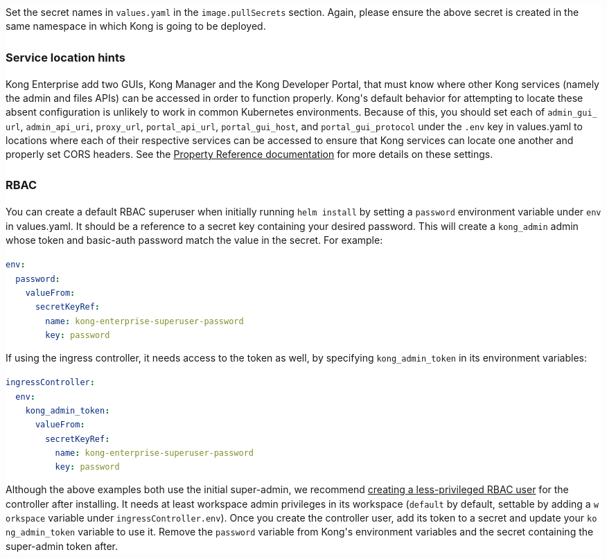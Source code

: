 Set the secret names in `values.yaml` in the `image.pullSecrets` section.
Again, please ensure the above secret is created in the same namespace in which
Kong is going to be deployed.

### Service location hints

Kong Enterprise add two GUIs, Kong Manager and the Kong Developer Portal, that
must know where other Kong services (namely the admin and files APIs) can be
accessed in order to function properly. Kong's default behavior for attempting
to locate these absent configuration is unlikely to work in common Kubernetes
environments. Because of this, you should set each of `admin_gui_url`,
`admin_api_uri`, `proxy_url`, `portal_api_url`, `portal_gui_host`, and
`portal_gui_protocol` under the `.env` key in values.yaml to locations where
each of their respective services can be accessed to ensure that Kong services
can locate one another and properly set CORS headers. See the
[Property Reference documentation](https://docs.konghq.com/enterprise/latest/property-reference/)
for more details on these settings.

### RBAC

You can create a default RBAC superuser when initially running `helm install`
by setting a `password` environment variable under `env` in values.yaml. It
should be a reference to a secret key containing your desired password. This
will create a `kong_admin` admin whose token and basic-auth password match the
value in the secret. For example:

```yaml
env:
  password:
    valueFrom:
      secretKeyRef:
        name: kong-enterprise-superuser-password
        key: password
```

If using the ingress controller, it needs access to the token as well, by
specifying `kong_admin_token` in its environment variables:

```yaml
ingressController:
  env:
    kong_admin_token:
      valueFrom:
        secretKeyRef:
          name: kong-enterprise-superuser-password
          key: password
```

Although the above examples both use the initial super-admin, we recommend
[creating a less-privileged RBAC user](https://docs.konghq.com/enterprise/latest/kong-manager/administration/rbac/add-user/)
for the controller after installing. It needs at least workspace admin
privileges in its workspace (`default` by default, settable by adding a
`workspace` variable under `ingressController.env`). Once you create the
controller user, add its token to a secret and update your `kong_admin_token`
variable to use it. Remove the `password` variable from Kong's environment
variables and the secret containing the super-admin token after.
